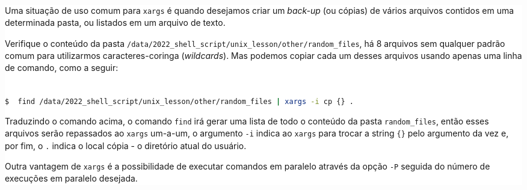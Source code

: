 Uma situação de uso comum para `xargs` é quando desejamos criar um _back-up_ (ou cópias) de vários arquivos contidos em uma determinada pasta, ou listados em um arquivo de texto. 

Verifique o conteúdo da pasta `/data/2022_shell_script/unix_lesson/other/random_files`, há 8 arquivos sem qualquer padrão comum para utilizarmos caracteres-coringa (_wildcards_). Mas podemos copiar cada um desses arquivos usando apenas uma linha de comando, como a seguir:

```bash

$  find /data/2022_shell_script/unix_lesson/other/random_files | xargs -i cp {} .

```

Traduzindo o comando acima, o comando `find` irá gerar uma lista de todo o conteúdo da pasta `random_files`, então esses arquivos serão  repassados ao `xargs` um-a-um, o argumento `-i` indica ao `xargs` para trocar a string `{}` pelo argumento da vez e, por fim, o `.` indica o local cópia - o diretório atual do usuário.

Outra vantagem de `xargs` é a possibilidade de executar comandos em paralelo através da opção `-P` seguida do número de execuções em paralelo desejada.
